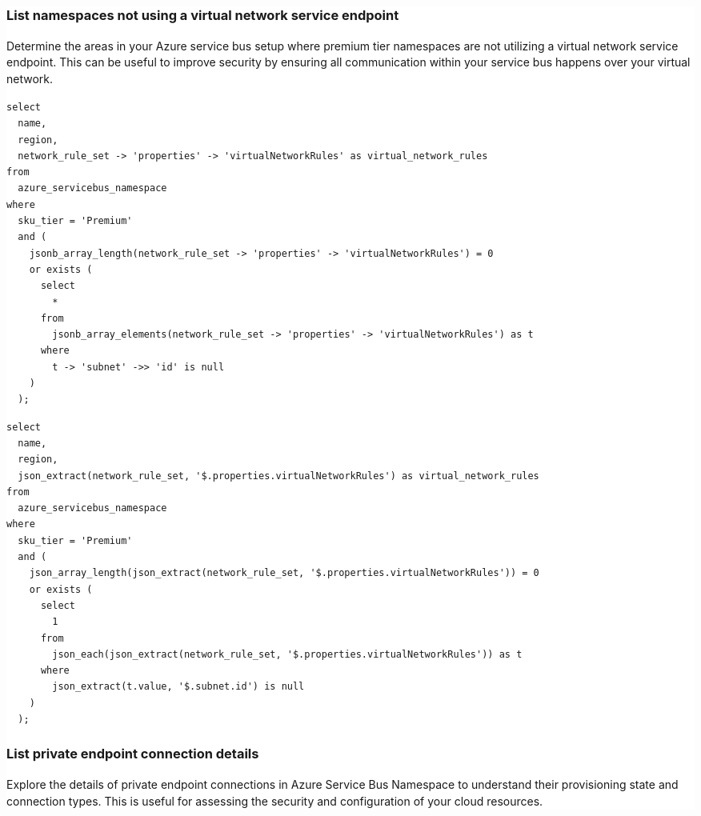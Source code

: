 ### List namespaces not using a virtual network service endpoint
Determine the areas in your Azure service bus setup where premium tier namespaces are not utilizing a virtual network service endpoint. This can be useful to improve security by ensuring all communication within your service bus happens over your virtual network.

```sql+postgres
select
  name,
  region,
  network_rule_set -> 'properties' -> 'virtualNetworkRules' as virtual_network_rules
from
  azure_servicebus_namespace
where
  sku_tier = 'Premium'
  and (
    jsonb_array_length(network_rule_set -> 'properties' -> 'virtualNetworkRules') = 0
    or exists (
      select
        *
      from
        jsonb_array_elements(network_rule_set -> 'properties' -> 'virtualNetworkRules') as t
      where
        t -> 'subnet' ->> 'id' is null
    )
  );
```

```sql+sqlite
select
  name,
  region,
  json_extract(network_rule_set, '$.properties.virtualNetworkRules') as virtual_network_rules
from
  azure_servicebus_namespace
where
  sku_tier = 'Premium'
  and (
    json_array_length(json_extract(network_rule_set, '$.properties.virtualNetworkRules')) = 0
    or exists (
      select
        1
      from
        json_each(json_extract(network_rule_set, '$.properties.virtualNetworkRules')) as t
      where
        json_extract(t.value, '$.subnet.id') is null
    )
  );
```

### List private endpoint connection details
Explore the details of private endpoint connections in Azure Service Bus Namespace to understand their provisioning state and connection types. This is useful for assessing the security and configuration of your cloud resources.
